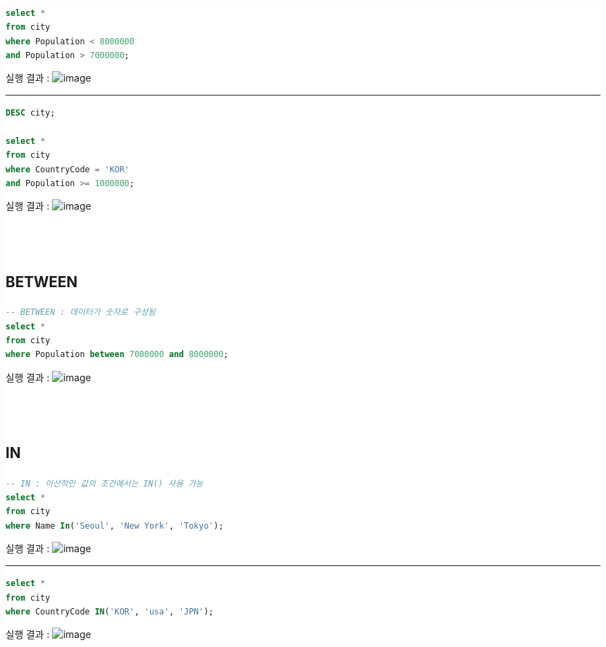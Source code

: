 
```sql
select *
from city
where Population < 8000000
and Population > 7000000;
```
실행 결과 : 
![image](https://user-images.githubusercontent.com/78655692/140441742-6f9253c7-404a-47db-b40b-191d58f3b190.png)

---

```sql
DESC city;

select *
from city
where CountryCode = 'KOR'
and Population >= 1000000;
```
실행 결과 : 
![image](https://user-images.githubusercontent.com/78655692/140441815-bb6906b8-f34d-4a03-bf38-c478c5e9c302.png)

<br>
<br>

## BETWEEN
```sql
-- BETWEEN : 데이터가 숫자로 구성됨
select *
from city
where Population between 7000000 and 8000000;
```
실행 결과 : 
![image](https://user-images.githubusercontent.com/78655692/140441867-60fadbc6-8f35-49c1-9c48-918b7d1dea51.png)

<br>
<br>

## IN
```sql
-- IN : 이산적인 값의 조건에서는 IN() 사용 가능
select *
from city
where Name In('Seoul', 'New York', 'Tokyo');
```
실행 결과 : 
![image](https://user-images.githubusercontent.com/78655692/140442339-deb58aa3-ea4b-4513-a347-31ba5a2d6ac3.png)

---

```sql
select *
from city
where CountryCode IN('KOR', 'usa', 'JPN');
```
실행 결과 : 
![image](https://user-images.githubusercontent.com/78655692/140442532-650a15cf-1025-4447-8352-042ee0739d60.png)

